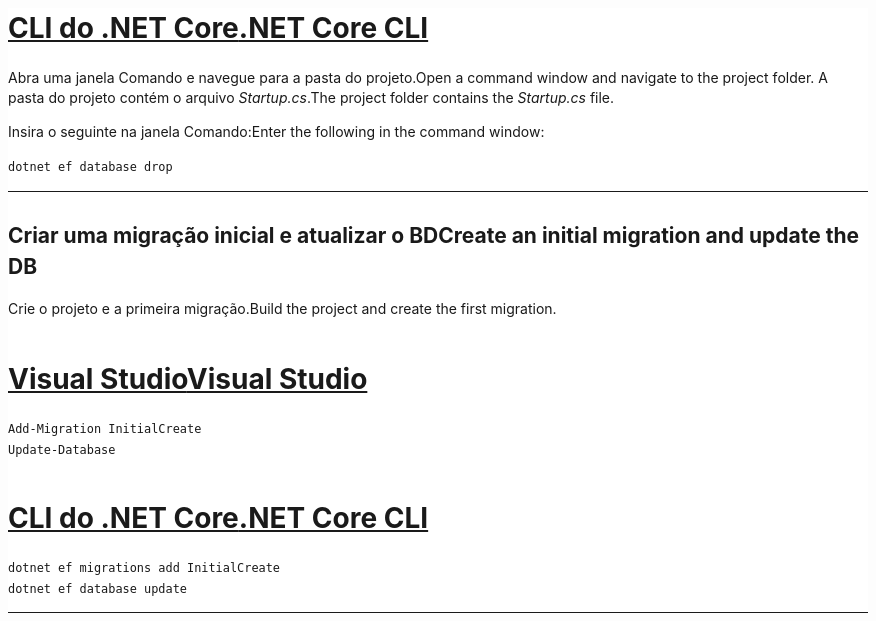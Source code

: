 # <a name="net-core-clitabnetcore-cli"></a>[<span data-ttu-id="ae40a-124">CLI do .NET Core</span><span class="sxs-lookup"><span data-stu-id="ae40a-124">.NET Core CLI</span></span>](#tab/netcore-cli)

<span data-ttu-id="ae40a-125">Abra uma janela Comando e navegue para a pasta do projeto.</span><span class="sxs-lookup"><span data-stu-id="ae40a-125">Open a command window and navigate to the project folder.</span></span> <span data-ttu-id="ae40a-126">A pasta do projeto contém o arquivo *Startup.cs*.</span><span class="sxs-lookup"><span data-stu-id="ae40a-126">The project folder contains the *Startup.cs* file.</span></span>

<span data-ttu-id="ae40a-127">Insira o seguinte na janela Comando:</span><span class="sxs-lookup"><span data-stu-id="ae40a-127">Enter the following in the command window:</span></span>

 ```console
 dotnet ef database drop
 ```

------

## <a name="create-an-initial-migration-and-update-the-db"></a><span data-ttu-id="ae40a-128">Criar uma migração inicial e atualizar o BD</span><span class="sxs-lookup"><span data-stu-id="ae40a-128">Create an initial migration and update the DB</span></span>

<span data-ttu-id="ae40a-129">Crie o projeto e a primeira migração.</span><span class="sxs-lookup"><span data-stu-id="ae40a-129">Build the project and create the first migration.</span></span>

# <a name="visual-studiotabvisual-studio"></a>[<span data-ttu-id="ae40a-130">Visual Studio</span><span class="sxs-lookup"><span data-stu-id="ae40a-130">Visual Studio</span></span>](#tab/visual-studio)

```PMC
Add-Migration InitialCreate
Update-Database
```

# <a name="net-core-clitabnetcore-cli"></a>[<span data-ttu-id="ae40a-131">CLI do .NET Core</span><span class="sxs-lookup"><span data-stu-id="ae40a-131">.NET Core CLI</span></span>](#tab/netcore-cli)

```console
dotnet ef migrations add InitialCreate
dotnet ef database update
```

------
